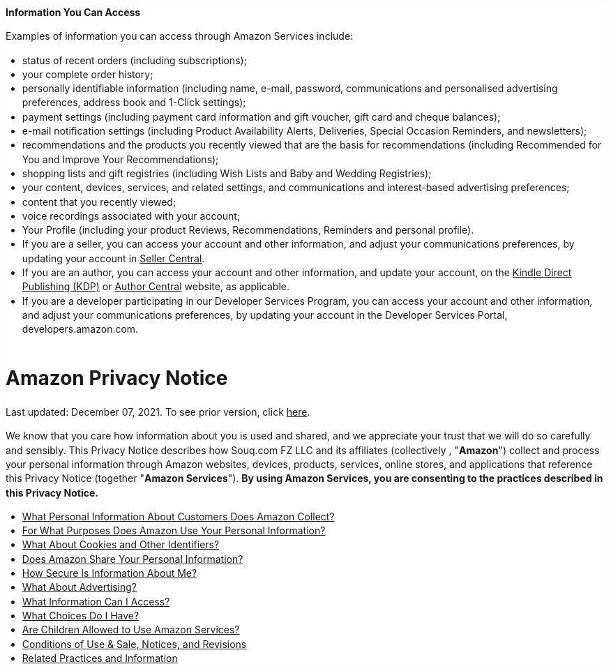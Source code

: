 **Information You Can Access**

Examples of information you can access through Amazon Services include:

*   status of recent orders (including subscriptions);
*   your complete order history;
*   personally identifiable information (including name, e-mail, password, communications and personalised advertising preferences, address book and 1-Click settings);
*   payment settings (including payment card information and gift voucher, gift card and cheque balances);
*   e-mail notification settings (including Product Availability Alerts, Deliveries, Special Occasion Reminders, and newsletters);
*   recommendations and the products you recently viewed that are the basis for recommendations (including Recommended for You and Improve Your Recommendations);
*   shopping lists and gift registries (including Wish Lists and Baby and Wedding Registries);
*   your content, devices, services, and related settings, and communications and interest-based advertising preferences;
*   content that you recently viewed;
*   voice recordings associated with your account;
*   Your Profile (including your product Reviews, Recommendations, Reminders and personal profile).
*   If you are a seller, you can access your account and other information, and adjust your communications preferences, by updating your account in [Seller Central](https://sellercentral.amazon.co.uk/).
*   If you are an author, you can access your account and other information, and update your account, on the [Kindle Direct Publishing (KDP)](https://kdp.amazon.com/) or [Author Central](https://authorcentral.amazon.co.uk/) website, as applicable.
*   If you are a developer participating in our Developer Services Program, you can access your account and other information, and adjust your communications preferences, by updating your account in the Developer Services Portal, developers.amazon.com.

Amazon Privacy Notice
=====================

Last updated: December 07, 2021. To see prior version, click [here](https://www.amazon.ae/gp/help/customer/display.html?nodeId=202025290).

We know that you care how information about you is used and shared, and we appreciate your trust that we will do so carefully and sensibly. This Privacy Notice describes how Souq.com FZ LLC and its affiliates (collectively , "**Amazon**") collect and process your personal information through Amazon websites, devices, products, services, online stores, and applications that reference this Privacy Notice (together "**Amazon Services**"). **By using Amazon Services, you are consenting to the practices described in this Privacy Notice.**

*   [What Personal Information About Customers Does Amazon Collect?](#GUID-87E2CF41-74C0-4C0F-BD6A-7234DACA5919__SECTION_BDF346F902464DBE8AD1BBEE14B5814F)
*   [For What Purposes Does Amazon Use Your Personal Information?](#GUID-87E2CF41-74C0-4C0F-BD6A-7234DACA5919__SECTION_95E46BFE0DDE403797A2821CD5A3E073)
*   [What About Cookies and Other Identifiers?](#GUID-87E2CF41-74C0-4C0F-BD6A-7234DACA5919__SECTION_E982471ABC324538AAFE64B5F4E35AC3)
*   [Does Amazon Share Your Personal Information?](#GUID-87E2CF41-74C0-4C0F-BD6A-7234DACA5919__SECTION_BD6C63C03D44460B9367AF0A9EC762EE)
*   [How Secure Is Information About Me?](#GUID-87E2CF41-74C0-4C0F-BD6A-7234DACA5919__SECTION_BF3C69FD63DD47CE98F0FDF4298D8B47)
*   [What About Advertising?](#GUID-87E2CF41-74C0-4C0F-BD6A-7234DACA5919__SECTION_2ADD0A88F815483F82C378E051EA82A8)
*   [What Information Can I Access?](#GUID-87E2CF41-74C0-4C0F-BD6A-7234DACA5919__SECTION_ACFD80B7BD9C4750B49112067DA28B85)
*   [What Choices Do I Have?](#GUID-87E2CF41-74C0-4C0F-BD6A-7234DACA5919__SECTION_16075B284B71421FBF231593C5A50A05)
*   [Are Children Allowed to Use Amazon Services?](#GUID-87E2CF41-74C0-4C0F-BD6A-7234DACA5919__SECTION_4ED0B3031E444B2FA7C0C4C3BC4668FC)
*   [Conditions of Use & Sale, Notices, and Revisions](#GUID-87E2CF41-74C0-4C0F-BD6A-7234DACA5919__SECTION_37132B3C0BB0466686988DA4B2DFE3CA)
*   [Related Practices and Information](#GUID-87E2CF41-74C0-4C0F-BD6A-7234DACA5919__SECTION_782B4285BD6E43F59668BFD148FCCBB4)